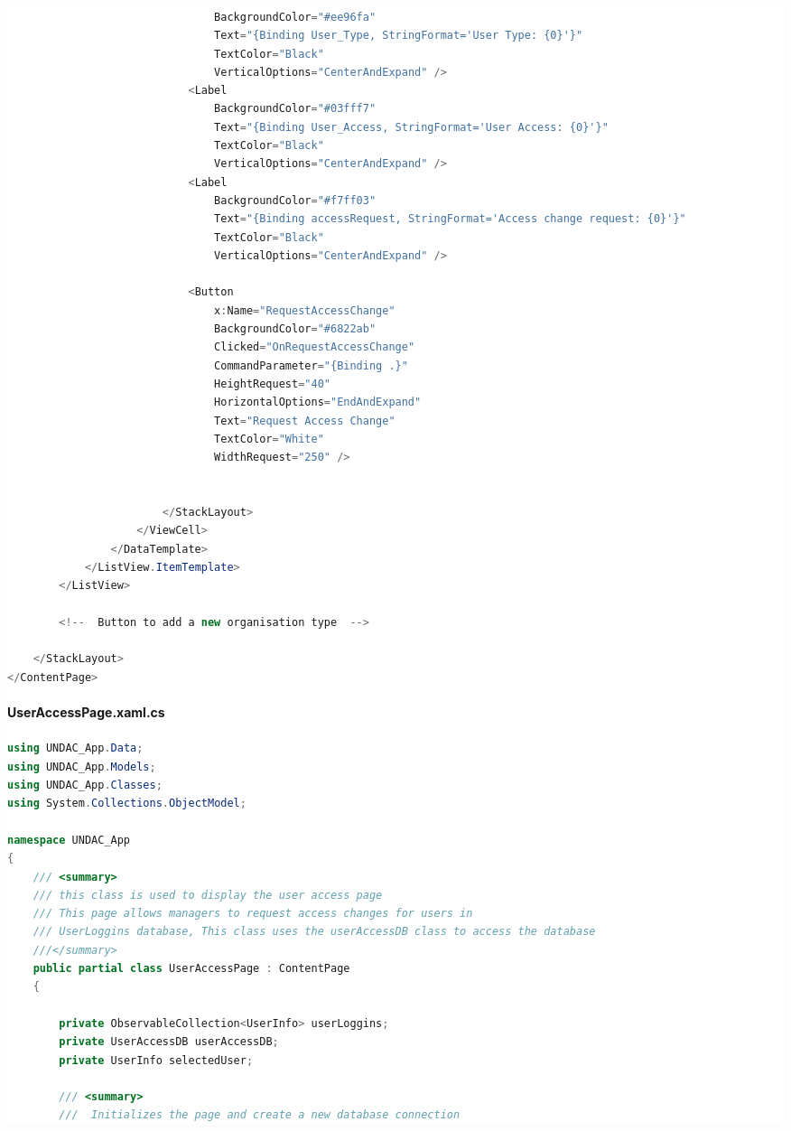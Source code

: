 ```c#
                                BackgroundColor="#ee96fa"
                                Text="{Binding User_Type, StringFormat='User Type: {0}'}"
                                TextColor="Black"
                                VerticalOptions="CenterAndExpand" />
                            <Label
                                BackgroundColor="#03fff7"
                                Text="{Binding User_Access, StringFormat='User Access: {0}'}"
                                TextColor="Black"
                                VerticalOptions="CenterAndExpand" />
                            <Label
                                BackgroundColor="#f7ff03"
                                Text="{Binding accessRequest, StringFormat='Access change request: {0}'}"
                                TextColor="Black"
                                VerticalOptions="CenterAndExpand" />

                            <Button
                                x:Name="RequestAccessChange"
                                BackgroundColor="#6822ab"
                                Clicked="OnRequestAccessChange"
                                CommandParameter="{Binding .}"
                                HeightRequest="40"
                                HorizontalOptions="EndAndExpand"
                                Text="Request Access Change"
                                TextColor="White"
                                WidthRequest="250" />


                        </StackLayout>
                    </ViewCell>
                </DataTemplate>
            </ListView.ItemTemplate>
        </ListView>

        <!--  Button to add a new organisation type  -->

    </StackLayout>
</ContentPage>
```

#### UserAccessPage.xaml.cs
```c#
using UNDAC_App.Data;
using UNDAC_App.Models;
using UNDAC_App.Classes;
using System.Collections.ObjectModel;

namespace UNDAC_App
{
    /// <summary>
    /// this class is used to display the user access page
    /// This page allows managers to request access changes for users in
    /// UserLoggins database, This class uses the userAccessDB class to access the database
    ///</summary>
    public partial class UserAccessPage : ContentPage
    {

        private ObservableCollection<UserInfo> userLoggins;
        private UserAccessDB userAccessDB;
        private UserInfo selectedUser;

        /// <summary>
        ///  Initializes the page and create a new database connection 
```